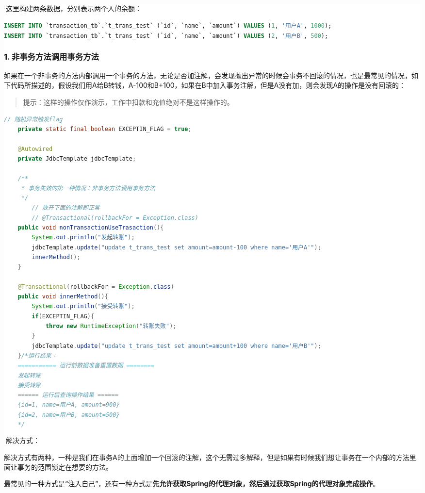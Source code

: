 ​	这里构建两条数据，分别表示两个人的余额：

```sql
INSERT INTO `transaction_tb`.`t_trans_test` (`id`, `name`, `amount`) VALUES (1, '用户A', 1000);
INSERT INTO `transaction_tb`.`t_trans_test` (`id`, `name`, `amount`) VALUES (2, '用户B', 500);
```



### 1.  非事务方法调用事务方法

​	如果在一个非事务的方法内部调用一个事务的方法，无论是否加注解，会发现抛出异常的时候会事务不回滚的情况，也是最常见的情况，如下代码所描述的，假设我们用A给B转钱，A-100和B+100，如果在B中加入事务注解，但是A没有加，则会发现A的操作是没有回滚的：

> 提示：这样的操作仅作演示，工作中扣款和充值绝对不是这样操作的。

```java
// 随机异常触发flag
    private static final boolean EXCEPTIN_FLAG = true;

    @Autowired
    private JdbcTemplate jdbcTemplate;

    /**
     * 事务失效的第一种情况：非事务方法调用事务方法
     */
		// 放开下面的注解即正常
		// @Transactional(rollbackFor = Exception.class)
    public void nonTransactionUseTrasaction(){
        System.out.println("发起转账");
        jdbcTemplate.update("update t_trans_test set amount=amount-100 where name='用户A'");
        innerMethod();
    }

    @Transactional(rollbackFor = Exception.class)
    public void innerMethod(){
        System.out.println("接受转账");
        if(EXCEPTIN_FLAG){
            throw new RuntimeException("转账失败");
        }
        jdbcTemplate.update("update t_trans_test set amount=amount+100 where name='用户B'");
    }/*运行结果：
    =========== 运行前数据准备重置数据 ========
    发起转账
    接受转账
    ====== 运行后查询操作结果 ======
    {id=1, name=用户A, amount=900}
    {id=2, name=用户B, amount=500}
    */
```

​	解决方式：

​	解决方式有两种，一种是我们在事务A的上面增加一个回滚的注解，这个无需过多解释，但是如果有时候我们想让事务在一个内部的方法里面让事务的范围锁定在想要的方法。

最常见的一种方式是“注入自己”，还有一种方式是**先允许获取Spring的代理对象，然后通过获取Spring的代理对象完成操作**。
